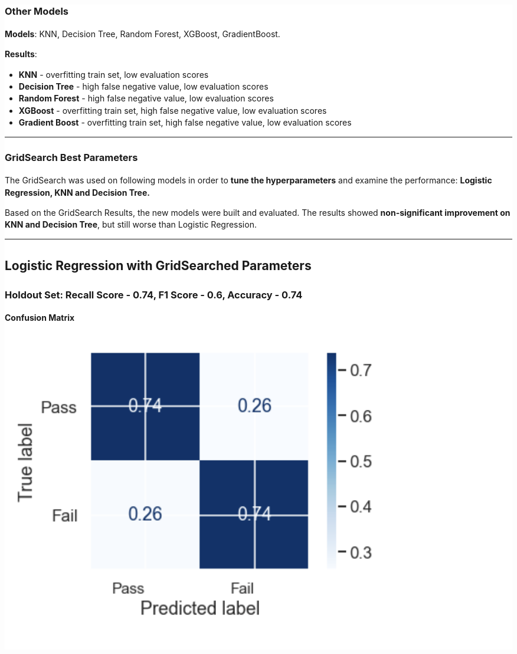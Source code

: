 ### Other Models

**Models**: KNN, Decision Tree, Random Forest, XGBoost, GradientBoost.

**Results**: 

* **KNN** - overfitting train set, low evaluation scores
* **Decision Tree** - high false negative value, low evaluation scores
* **Random Forest** - high false negative value, low evaluation scores
* **XGBoost** - overfitting train set, high false negative value, low evaluation scores
* **Gradient Boost** - overfitting train set, high false negative value, low evaluation scores


***

### GridSearch Best Parameters

The GridSearch was used on following models in order to **tune the hyperparameters** and examine the performance: **Logistic Regression, KNN and Decision Tree.**

Based on the GridSearch Results, the new models were built and evaluated. The results showed **non-significant improvement on KNN and Decision Tree**, but still worse than Logistic Regression.

***

## Logistic Regression with GridSearched Parameters

### Holdout Set: Recall Score - 0.74, F1 Score - 0.6, Accuracy - 0.74

**Confusion Matrix**

![lr_grid_conf](figures/lr_grid_conf.png)